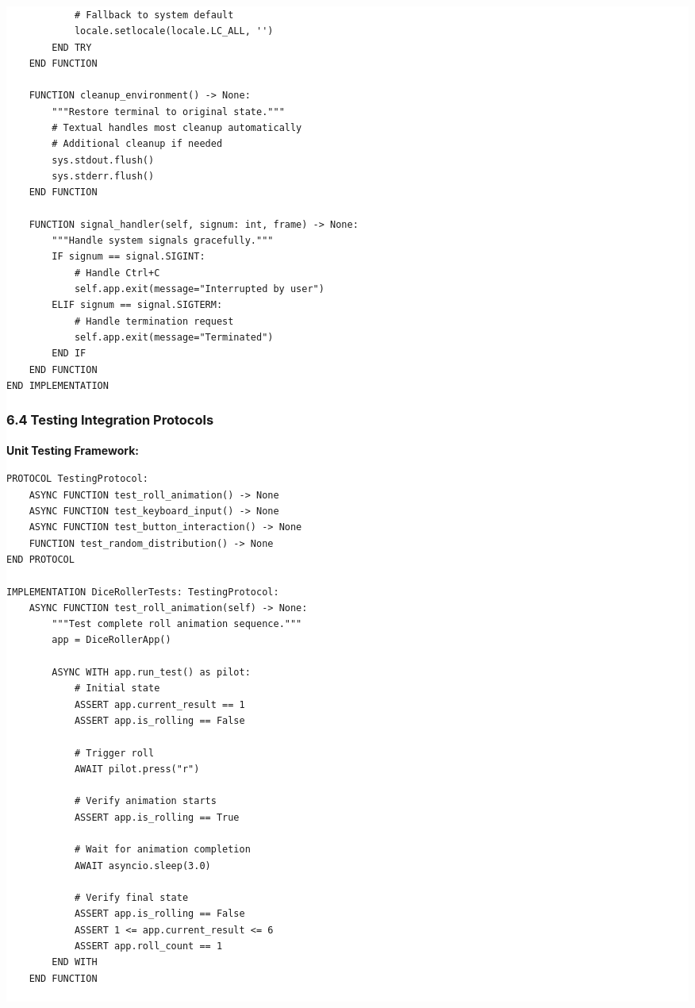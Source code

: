 ```pseudocode
            # Fallback to system default
            locale.setlocale(locale.LC_ALL, '')
        END TRY
    END FUNCTION
    
    FUNCTION cleanup_environment() -> None:
        """Restore terminal to original state."""
        # Textual handles most cleanup automatically
        # Additional cleanup if needed
        sys.stdout.flush()
        sys.stderr.flush()
    END FUNCTION
    
    FUNCTION signal_handler(self, signum: int, frame) -> None:
        """Handle system signals gracefully."""
        IF signum == signal.SIGINT:
            # Handle Ctrl+C
            self.app.exit(message="Interrupted by user")
        ELIF signum == signal.SIGTERM:
            # Handle termination request
            self.app.exit(message="Terminated")
        END IF
    END FUNCTION
END IMPLEMENTATION
```

### 6.4 Testing Integration Protocols

**Unit Testing Framework:**
```pseudocode
PROTOCOL TestingProtocol:
    ASYNC FUNCTION test_roll_animation() -> None
    ASYNC FUNCTION test_keyboard_input() -> None  
    ASYNC FUNCTION test_button_interaction() -> None
    FUNCTION test_random_distribution() -> None
END PROTOCOL

IMPLEMENTATION DiceRollerTests: TestingProtocol:
    ASYNC FUNCTION test_roll_animation(self) -> None:
        """Test complete roll animation sequence."""
        app = DiceRollerApp()
        
        ASYNC WITH app.run_test() as pilot:
            # Initial state
            ASSERT app.current_result == 1
            ASSERT app.is_rolling == False
            
            # Trigger roll
            AWAIT pilot.press("r")
            
            # Verify animation starts
            ASSERT app.is_rolling == True
            
            # Wait for animation completion
            AWAIT asyncio.sleep(3.0)
            
            # Verify final state
            ASSERT app.is_rolling == False
            ASSERT 1 <= app.current_result <= 6
            ASSERT app.roll_count == 1
        END WITH
    END FUNCTION
    
```